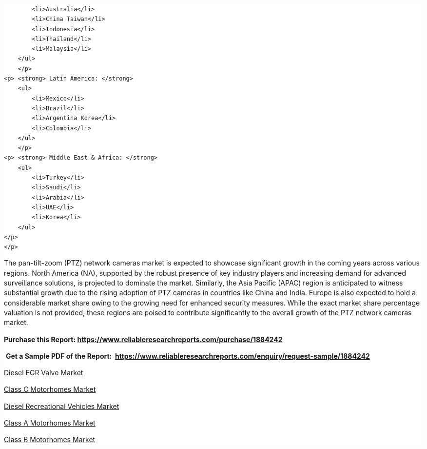             <li>Australia</li>
            <li>China Taiwan</li>
            <li>Indonesia</li>
            <li>Thailand</li>
            <li>Malaysia</li>
        </ul>
        </p> 
    <p> <strong> Latin America: </strong>
        <ul>
            <li>Mexico</li>
            <li>Brazil</li>
            <li>Argentina Korea</li>
            <li>Colombia</li>
        </ul>
        </p> 
    <p> <strong> Middle East & Africa: </strong>
        <ul>
            <li>Turkey</li>
            <li>Saudi</li>
            <li>Arabia</li>
            <li>UAE</li>
            <li>Korea</li>
        </ul>
    </p>
    </p>
<p><p>The pan-tilt-zoom (PTZ) network cameras market is expected to showcase significant growth in the coming years across various regions. North America (NA), supported by the robust presence of key industry players and increasing demand for advanced surveillance solutions, is projected to dominate the market. Similarly, the Asia Pacific (APAC) region is anticipated to witness substantial growth due to the rising adoption of PTZ cameras in countries like China and India. Europe is also expected to hold a considerable market share owing to the growing need for enhanced security measures. While the exact market share percentage valuation is not provided, these regions are poised to contribute significantly to the overall growth of the PTZ network cameras market.</p></p>
<p><strong>Purchase this Report: <a href="https://www.reliableresearchreports.com/purchase/1884242">https://www.reliableresearchreports.com/purchase/1884242</a></strong></p>
<p>&nbsp;<strong>Get a Sample PDF of the Report:&nbsp;&nbsp;<a href="https://www.reliableresearchreports.com/enquiry/request-sample/1884242">https://www.reliableresearchreports.com/enquiry/request-sample/1884242</a></strong></p>
<p><strong></strong></p>
<p><p><a href="https://medium.com/@noelkunzei1/diesel-egr-valve-market-furnishes-information-on-market-share-market-trends-and-market-growth-40909ad59042">Diesel EGR Valve Market</a></p><p><a href="https://medium.com/@evalynkoepp98698/class-c-motorhomes-market-analysis-its-cagr-market-segmentation-and-global-industry-overview-38a92f2e4bb0">Class C Motorhomes Market</a></p><p><a href="https://medium.com/@reganklocko456458/decoding-diesel-recreational-vehicles-market-metrics-market-share-trends-and-growth-patterns-e8931688e7b9">Diesel Recreational Vehicles Market</a></p><p><a href="https://medium.com/@cletaturner879789/class-a-motorhomes-market-exploring-market-share-market-trends-and-future-growth-606816545997">Class A Motorhomes Market</a></p><p><a href="https://medium.com/@drakesporer988/class-b-motorhomes-market-competitive-analysis-market-trends-and-forecast-to-2030-41a09120a22e">Class B Motorhomes Market</a></p></p>